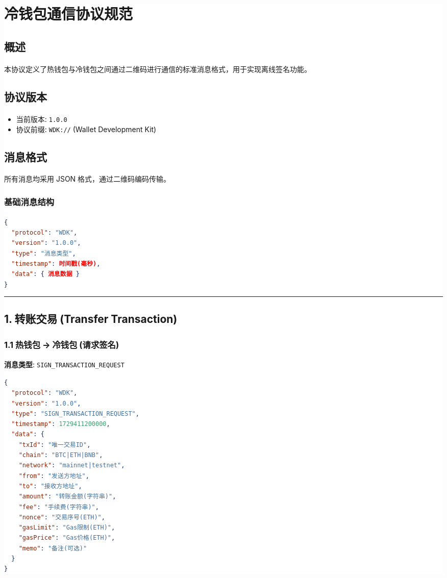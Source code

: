 # 冷钱包通信协议规范

## 概述
本协议定义了热钱包与冷钱包之间通过二维码进行通信的标准消息格式，用于实现离线签名功能。

## 协议版本
- 当前版本: `1.0.0`
- 协议前缀: `WDK://` (Wallet Development Kit)

## 消息格式

所有消息均采用 JSON 格式，通过二维码编码传输。

### 基础消息结构
```json
{
  "protocol": "WDK",
  "version": "1.0.0",
  "type": "消息类型",
  "timestamp": 时间戳(毫秒),
  "data": { 消息数据 }
}
```

---

## 1. 转账交易 (Transfer Transaction)

### 1.1 热钱包 → 冷钱包 (请求签名)

**消息类型**: `SIGN_TRANSACTION_REQUEST`

```json
{
  "protocol": "WDK",
  "version": "1.0.0",
  "type": "SIGN_TRANSACTION_REQUEST",
  "timestamp": 1729411200000,
  "data": {
    "txId": "唯一交易ID",
    "chain": "BTC|ETH|BNB",
    "network": "mainnet|testnet",
    "from": "发送方地址",
    "to": "接收方地址",
    "amount": "转账金额(字符串)",
    "fee": "手续费(字符串)",
    "nonce": "交易序号(ETH)",
    "gasLimit": "Gas限制(ETH)",
    "gasPrice": "Gas价格(ETH)",
    "memo": "备注(可选)"
  }
}
```
